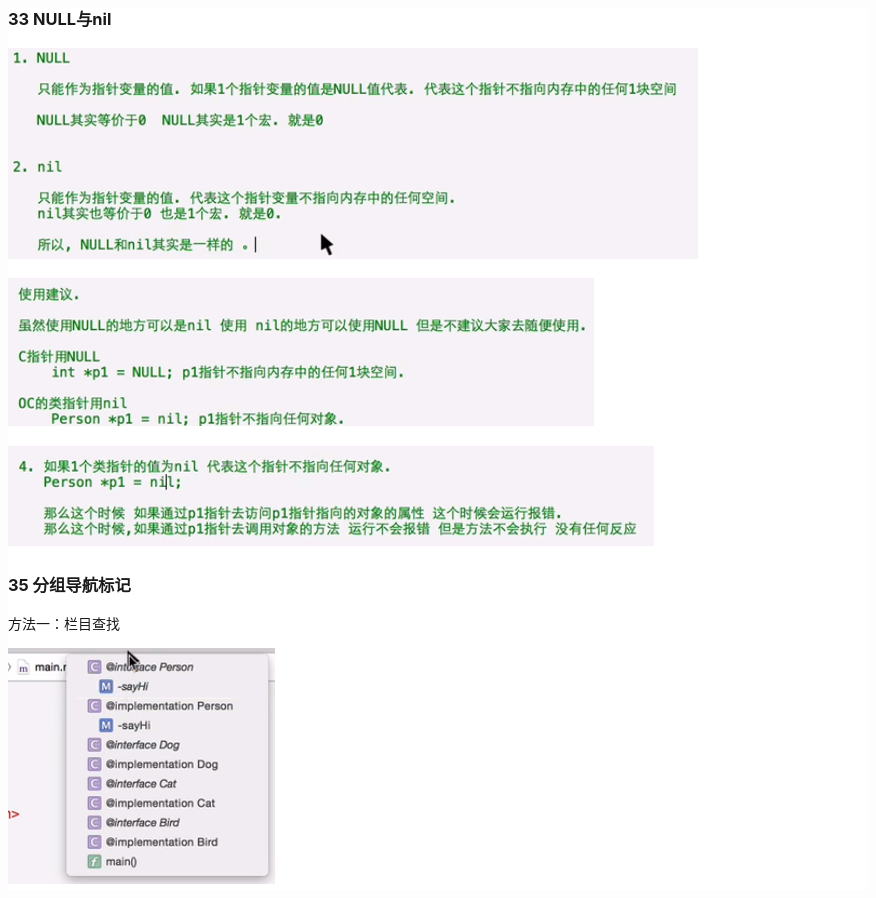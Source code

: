 

### 33 NULL与nil

![image-20210414213104351](image/image-20210414213104351.png)

![image-20210414213403548](image/image-20210414213403548.png)

![image-20210414213513647](image/image-20210414213513647.png)



### 35 分组导航标记

方法一：栏目查找

![image-20210415092807118](image/image-20210415092807118.png)
